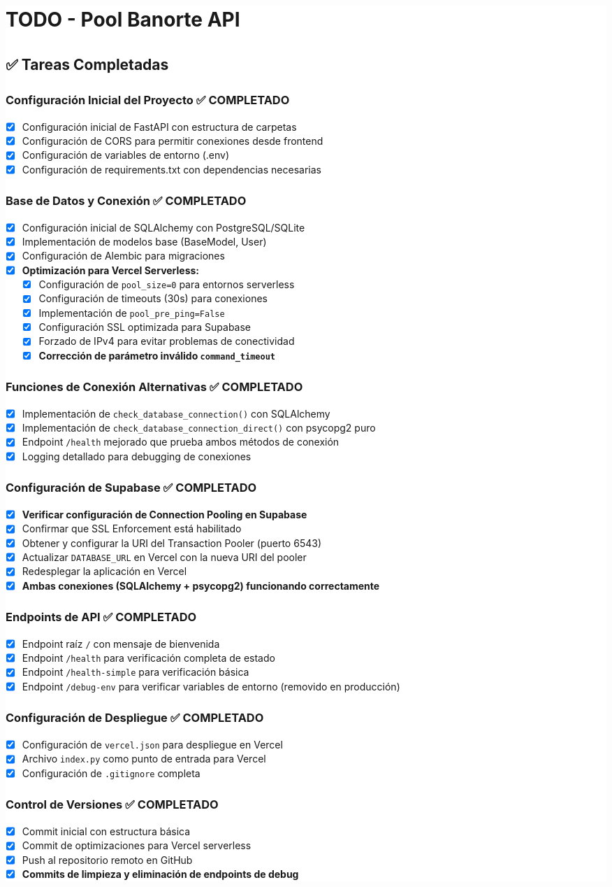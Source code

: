 # TODO - Pool Banorte API

## ✅ Tareas Completadas

### Configuración Inicial del Proyecto ✅ **COMPLETADO**
- [x] Configuración inicial de FastAPI con estructura de carpetas
- [x] Configuración de CORS para permitir conexiones desde frontend
- [x] Configuración de variables de entorno (.env)
- [x] Configuración de requirements.txt con dependencias necesarias

### Base de Datos y Conexión ✅ **COMPLETADO**
- [x] Configuración inicial de SQLAlchemy con PostgreSQL/SQLite
- [x] Implementación de modelos base (BaseModel, User)
- [x] Configuración de Alembic para migraciones
- [x] **Optimización para Vercel Serverless:**
  - [x] Configuración de `pool_size=0` para entornos serverless
  - [x] Configuración de timeouts (30s) para conexiones
  - [x] Implementación de `pool_pre_ping=False`
  - [x] Configuración SSL optimizada para Supabase
  - [x] Forzado de IPv4 para evitar problemas de conectividad
  - [x] **Corrección de parámetro inválido `command_timeout`**

### Funciones de Conexión Alternativas ✅ **COMPLETADO**
- [x] Implementación de `check_database_connection()` con SQLAlchemy
- [x] Implementación de `check_database_connection_direct()` con psycopg2 puro
- [x] Endpoint `/health` mejorado que prueba ambos métodos de conexión
- [x] Logging detallado para debugging de conexiones

### Configuración de Supabase ✅ **COMPLETADO**
- [x] **Verificar configuración de Connection Pooling en Supabase**
- [x] Confirmar que SSL Enforcement está habilitado
- [x] Obtener y configurar la URI del Transaction Pooler (puerto 6543)
- [x] Actualizar `DATABASE_URL` en Vercel con la nueva URI del pooler
- [x] Redesplegar la aplicación en Vercel
- [x] **Ambas conexiones (SQLAlchemy + psycopg2) funcionando correctamente**

### Endpoints de API ✅ **COMPLETADO**
- [x] Endpoint raíz `/` con mensaje de bienvenida
- [x] Endpoint `/health` para verificación completa de estado
- [x] Endpoint `/health-simple` para verificación básica
- [x] Endpoint `/debug-env` para verificar variables de entorno (removido en producción)

### Configuración de Despliegue ✅ **COMPLETADO**
- [x] Configuración de `vercel.json` para despliegue en Vercel
- [x] Archivo `index.py` como punto de entrada para Vercel
- [x] Configuración de `.gitignore` completa

### Control de Versiones ✅ **COMPLETADO**
- [x] Commit inicial con estructura básica
- [x] Commit de optimizaciones para Vercel serverless
- [x] Push al repositorio remoto en GitHub
- [x] **Commits de limpieza y eliminación de endpoints de debug**

